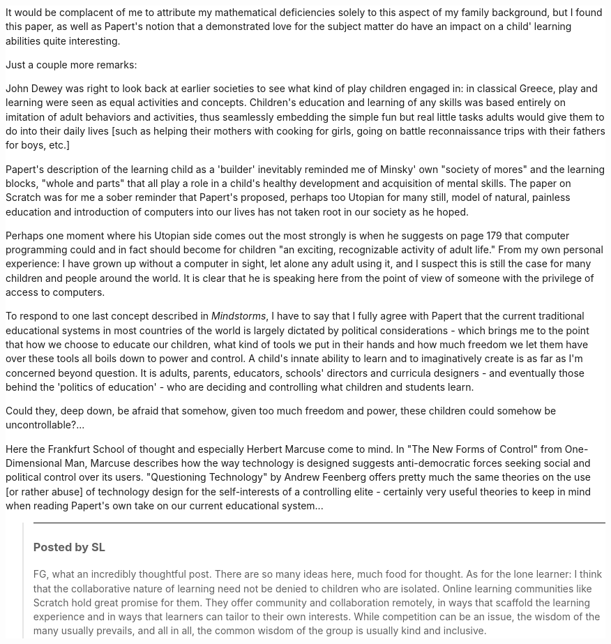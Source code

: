 It would be complacent of me to attribute my mathematical deficiencies solely to this aspect of my family background, but I found this paper, as well as Papert's notion that a demonstrated love for the subject matter do have an impact on a child' learning abilities quite interesting.

Just a couple more remarks:

John Dewey was right to look back at earlier societies to see what kind of play children engaged in: in classical Greece, play and learning were seen as equal activities and concepts. Children's education and learning of any skills was based entirely on imitation of adult behaviors and activities, thus seamlessly embedding the simple fun but real little tasks adults would give them to do into their daily lives \[such as helping their mothers with cooking for girls, going on battle reconnaissance trips with their fathers for boys, etc.\]

Papert's description of the learning child as a 'builder' inevitably reminded me of Minsky' own "society of mores" and the learning blocks, "whole and parts" that all play a role in a child's healthy development and acquisition of mental skills. The paper on Scratch was for me a sober reminder that Papert's proposed, perhaps too Utopian for many still, model of natural, painless education and introduction of computers into our lives has not taken root in our society as he hoped.

Perhaps one moment where his Utopian side comes out the most strongly is when he suggests on page 179 that computer programming could and in fact should become for children "an exciting, recognizable activity of adult life." From my own personal experience: I have grown up without a computer in sight, let alone any adult using it, and I suspect this is still the case for many children and people around the world. It is clear that he is speaking here from the point of view of someone with the privilege of access to computers.

To respond to one last concept described in _Mindstorms_, I have to say that I fully agree with Papert that the current traditional educational systems in most countries of the world is largely dictated by political considerations - which brings me to the point that how we choose to educate our children, what kind of tools we put in their hands and how much freedom we let them have over these tools all boils down to power and control. A child's innate ability to learn and to imaginatively create is as far as I'm concerned beyond question. It is adults, parents, educators, schools' directors and curricula designers - and eventually those behind the 'politics of education' - who are deciding and controlling what children and students learn.

Could they, deep down, be afraid that somehow, given too much freedom and power, these children could somehow be uncontrollable?...

Here the Frankfurt School of thought and especially Herbert Marcuse come to mind. In "The New Forms of Control" from One-Dimensional Man, Marcuse describes how the way technology is designed suggests anti-democratic forces seeking social and political control over its users. "Questioning Technology" by Andrew Feenberg offers pretty much the same theories on the use \[or rather abuse\] of technology design for the self-interests of a controlling elite - certainly very useful theories to keep in mind when reading Papert's own take on our current educational system...

> * * *
> 
> ### Posted by SL
> 
> FG, what an incredibly thoughtful post. There are so many ideas here, much food for thought. As for the lone learner: I think that the collaborative nature of learning need not be denied to children who are isolated. Online learning communities like Scratch hold great promise for them. They offer community and collaboration remotely, in ways that scaffold the learning experience and in ways that learners can tailor to their own interests. While competition can be an issue, the wisdom of the many usually prevails, and all in all, the common wisdom of the group is usually kind and inclusive.
